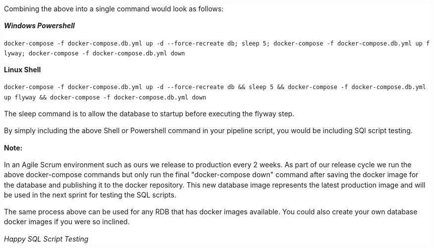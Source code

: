 Combining the  above into a single command would look as follows:

***Windows Powershell***

```docker
docker-compose -f docker-compose.db.yml up -d --force-recreate db; sleep 5; docker-compose -f docker-compose.db.yml up flyway; docker-compose -f docker-compose.db.yml down
```

**Linux Shell**

```docker
docker-compose -f docker-compose.db.yml up -d --force-recreate db && sleep 5 && docker-compose -f docker-compose.db.yml up flyway && docker-compose -f docker-compose.db.yml down
```

The sleep command is to allow the database to startup before executing the flyway step.

By simply including the above Shell or Powershell command in your pipeline script, you would be including SQl script testing.

**Note:**

In an Agile Scrum environment such as ours we release to production every 2 weeks. As part of our release cycle we run the above docker-compose commands but only run the final "docker-compose down" command after saving the docker image for the database and publishing it to the docker repository. This new database image represents the latest production image and will be used in the next sprint for testing the SQL scripts.

The same process above can be used for any RDB that has docker images available. You could also create your own database docker images if you were so inclined.

_Happy SQL Script Testing_